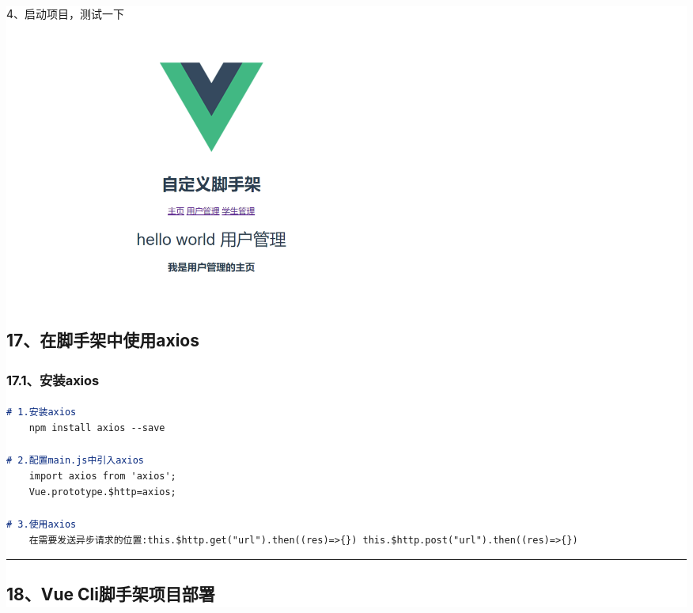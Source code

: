 4、启动项目，测试一下

<img src="Vue实战笔记（三）.assets/image-20210721210519964.png" alt="image-20210721210519964" style="zoom: 50%;" />

## 17、在脚手架中使用axios

### 17.1、安装axios

```markdown
# 1.安装axios
	npm install axios --save

# 2.配置main.js中引入axios
	import axios from 'axios';
	Vue.prototype.$http=axios;

# 3.使用axios
	在需要发送异步请求的位置:this.$http.get("url").then((res)=>{}) this.$http.post("url").then((res)=>{})
```

---

## 18、Vue Cli脚手架项目部署
